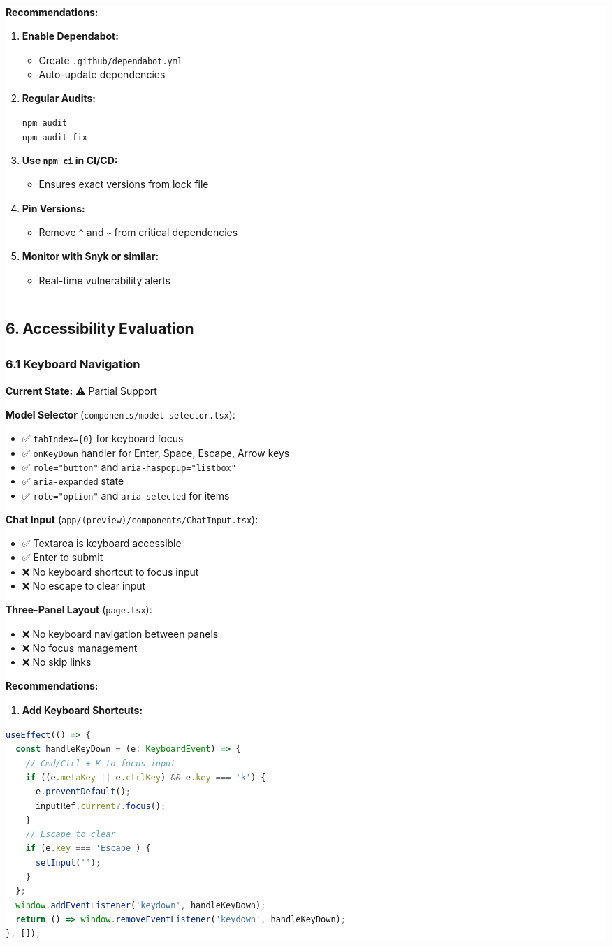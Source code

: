 **Recommendations:**

1. **Enable Dependabot:**
   - Create `.github/dependabot.yml`
   - Auto-update dependencies

2. **Regular Audits:**
   ```bash
   npm audit
   npm audit fix
   ```

3. **Use `npm ci` in CI/CD:**
   - Ensures exact versions from lock file

4. **Pin Versions:**
   - Remove `^` and `~` from critical dependencies

5. **Monitor with Snyk or similar:**
   - Real-time vulnerability alerts

---

## 6. Accessibility Evaluation

### 6.1 Keyboard Navigation

**Current State:** ⚠️ Partial Support

**Model Selector** (`components/model-selector.tsx`):
- ✅ `tabIndex={0}` for keyboard focus
- ✅ `onKeyDown` handler for Enter, Space, Escape, Arrow keys
- ✅ `role="button"` and `aria-haspopup="listbox"`
- ✅ `aria-expanded` state
- ✅ `role="option"` and `aria-selected` for items

**Chat Input** (`app/(preview)/components/ChatInput.tsx`):
- ✅ Textarea is keyboard accessible
- ✅ Enter to submit
- ❌ No keyboard shortcut to focus input
- ❌ No escape to clear input

**Three-Panel Layout** (`page.tsx`):
- ❌ No keyboard navigation between panels
- ❌ No focus management
- ❌ No skip links

**Recommendations:**

1. **Add Keyboard Shortcuts:**
```typescript
useEffect(() => {
  const handleKeyDown = (e: KeyboardEvent) => {
    // Cmd/Ctrl + K to focus input
    if ((e.metaKey || e.ctrlKey) && e.key === 'k') {
      e.preventDefault();
      inputRef.current?.focus();
    }
    // Escape to clear
    if (e.key === 'Escape') {
      setInput('');
    }
  };
  window.addEventListener('keydown', handleKeyDown);
  return () => window.removeEventListener('keydown', handleKeyDown);
}, []);
```
